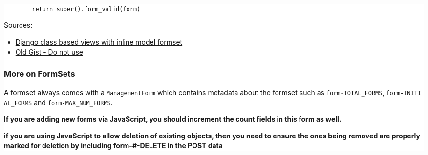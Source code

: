             return super().form_valid(form)


 Sources:
 * [Django class based views with inline model formset](https://stackoverflow.com/questions/4497684/django-class-based-views-with-inline-model-form-or-formset)
 * [Old Gist - Do not use](https://gist.github.com/neara/6209563)

### More on FormSets

A formset always comes with a `ManagementForm` which contains metadata about the formset such as `form-TOTAL_FORMS`, `form-INITIAL_FORMS` and `form-MAX_NUM_FORMS`.

**If you are adding new forms via JavaScript, you should increment the count fields in this form as well.**

**if you are using JavaScript to allow deletion of existing objects, then you need to ensure the ones being removed are properly marked for deletion by including form-#-DELETE in the POST data**